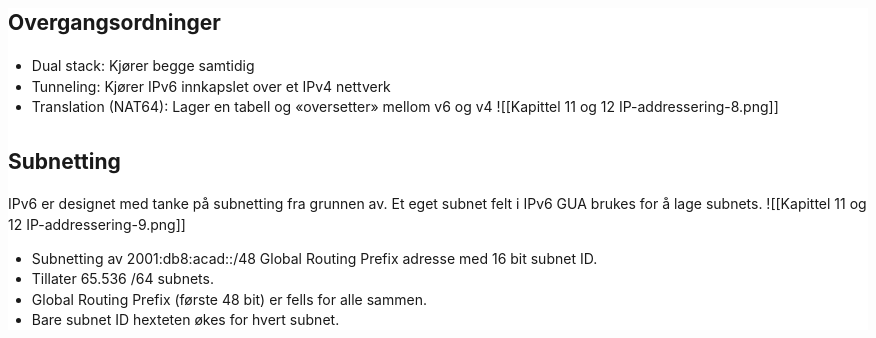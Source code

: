 ## Overgangsordninger
- Dual stack: Kjører begge samtidig
- Tunneling: Kjører IPv6 innkapslet over et IPv4 nettverk
- Translation (NAT64): Lager en tabell og «oversetter» mellom v6 og v4
![[Kapittel 11 og 12 IP-addressering-8.png]]
## Subnetting
IPv6 er designet med tanke på subnetting fra grunnen av. Et eget subnet felt i IPv6 GUA brukes for å lage subnets.
![[Kapittel 11 og 12 IP-addressering-9.png]]
- Subnetting av 2001:db8:acad::/48 Global Routing Prefix adresse med 16 bit subnet ID.
- Tillater 65.536 /64 subnets.
- Global Routing Prefix (første 48 bit) er fells for alle sammen.
- Bare subnet ID hexteten økes for hvert subnet.